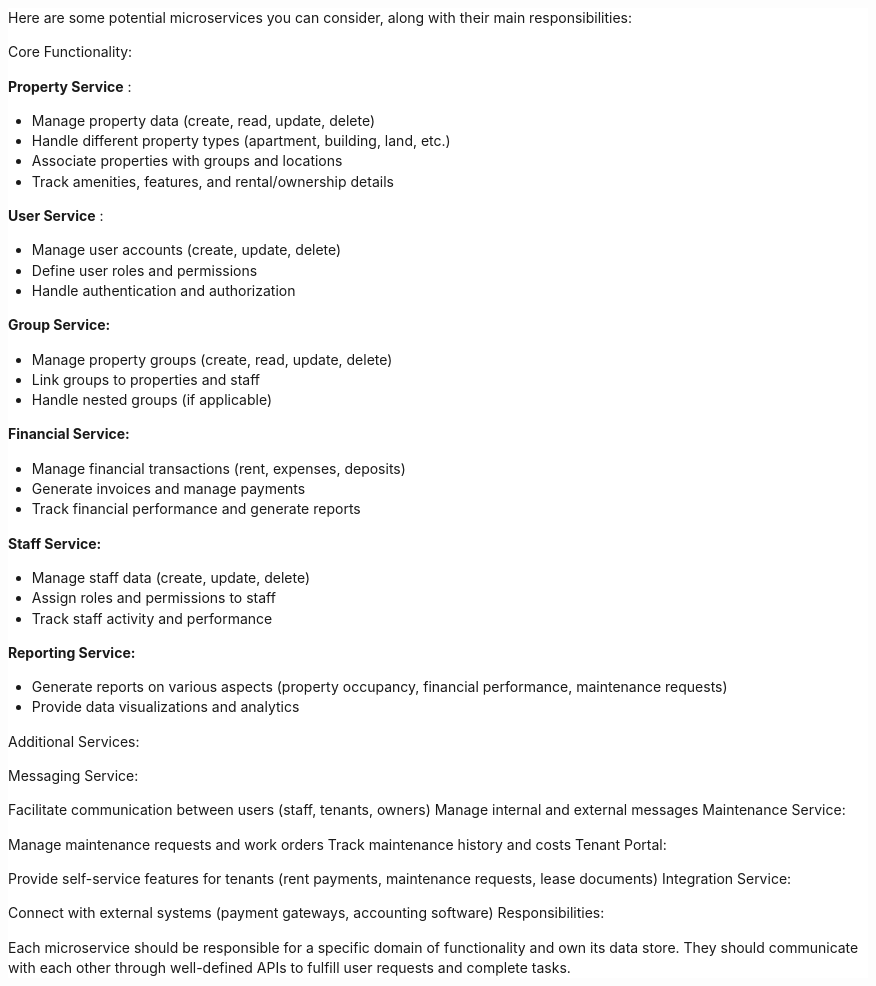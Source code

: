 Here are some potential microservices you can consider, along with their main responsibilities:

Core Functionality:

**Property Service** :

- Manage property data (create, read, update, delete)
- Handle different property types (apartment, building, land, etc.)
- Associate properties with groups and locations
- Track amenities, features, and rental/ownership details

**User Service** :

- Manage user accounts (create, update, delete)
- Define user roles and permissions
- Handle authentication and authorization

**Group Service:**

- Manage property groups (create, read, update, delete)
- Link groups to properties and staff
- Handle nested groups (if applicable)

**Financial Service:**

- Manage financial transactions (rent, expenses, deposits)
- Generate invoices and manage payments
- Track financial performance and generate reports

**Staff Service:**

- Manage staff data (create, update, delete)
- Assign roles and permissions to staff
- Track staff activity and performance

**Reporting Service:**

- Generate reports on various aspects (property occupancy, financial performance, maintenance requests)
- Provide data visualizations and analytics

Additional Services:

Messaging Service:

Facilitate communication between users (staff, tenants, owners)
Manage internal and external messages
Maintenance Service:

Manage maintenance requests and work orders
Track maintenance history and costs
Tenant Portal:

Provide self-service features for tenants (rent payments, maintenance requests, lease documents)
Integration Service:

Connect with external systems (payment gateways, accounting software)
Responsibilities:

Each microservice should be responsible for a specific domain of functionality and own its data store. They should communicate with each other through well-defined APIs to fulfill user requests and complete tasks.
